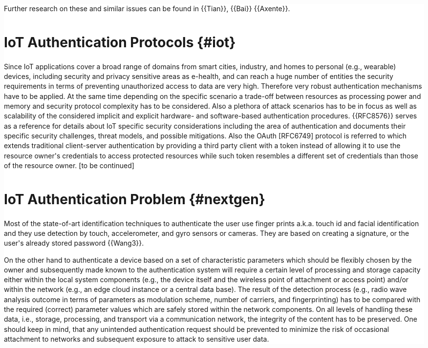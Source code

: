 Further research on these and similar issues can be found in {{Tian}},
{{Bai}} {{Axente}}.

#  IoT Authentication Protocols {#iot}

Since IoT applications cover a broad range of domains from smart
cities, industry, and homes to personal (e.g., wearable) devices,
including security and privacy sensitive areas as e-health, and can
reach a huge number of entities the security requirements in terms of
preventing unauthorized access to data are very high.
Therefore very robust authentication mechanisms have to be applied.
At the same time depending on the specific scenario a trade-off
between resources as processing power and memory and security protocol
complexity has to be considered.
Also a plethora of attack scenarios has to be in focus as well as
scalability of the considered implicit and explicit hardware- and
software-based authentication procedures.
{{RFC8576}} serves as a reference for details about IoT specific
security considerations including the area of authentication and
documents their specific security challenges, threat models, and
possible mitigations.
Also the OAuth [RFC6749] protocol is referred to which extends traditional client-server authentication by
providing a third party client with a token instead of allowing it to
use the resource owner's credentials to access protected resources
while such token resembles a different set of credentials than those
of the resource owner.
[to be continued]

#  IoT Authentication Problem {#nextgen}

Most of the state-of-art  identification techniques to
authenticate the user use finger prints a.k.a. touch id and facial
identification and they use detection by  touch,
accelerometer, and gyro sensors or cameras.
They are based on creating a signature, or the user's already stored
password {{Wang3}}.

On the other hand to authenticate a device based on a set of
characteristic parameters which should be flexibly chosen by the owner
and subsequently made known to the authentication system will require
a certain level of processing and storage capacity either within the
local system components (e.g., the device itself and the wireless
point of attachment or access point) and/or within the network (e.g.,
an edge cloud instance or a central data base).
The result of the detection process (e.g., radio wave analysis outcome
in terms of parameters as modulation scheme, number of carriers, and
fingerprinting) has to be compared with the required (correct)
parameter values which are safely stored within the network
components.
On all levels of handling these data, i.e., storage, processing, and
transport via a communication network, the integrity of the content
has to be preserved.
One should keep in mind, that any unintended authentication request
should be prevented to minimize the risk of occasional attachment to 
networks and subsequent exposure to attack to sensitive user data.
